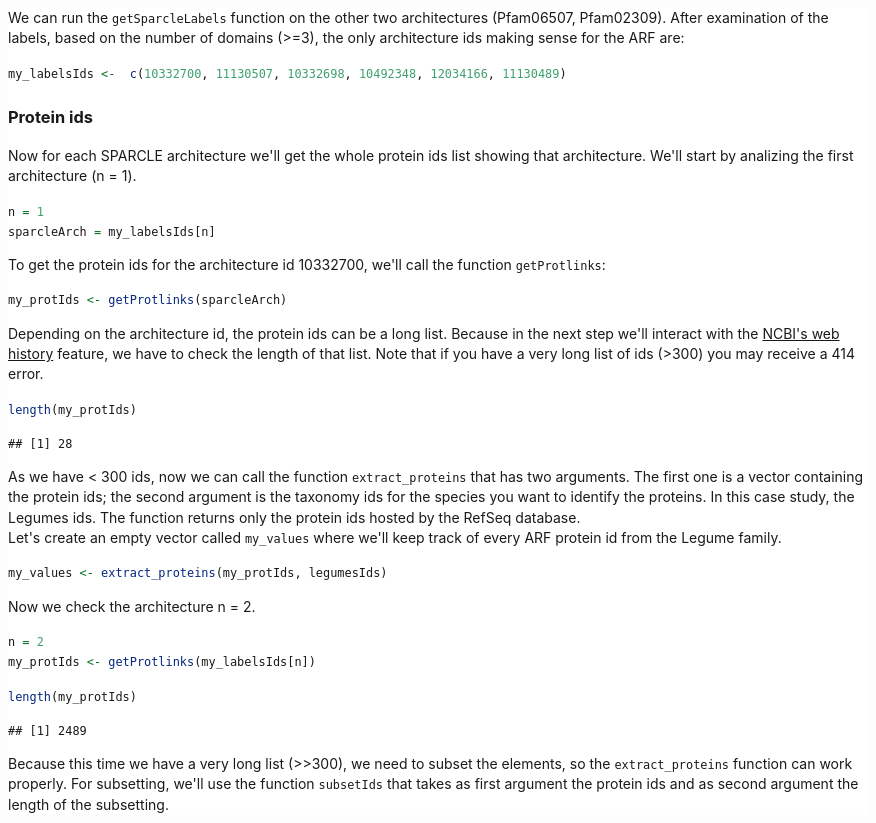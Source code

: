 We can run the `getSparcleLabels` function on the other two architectures (Pfam06507, Pfam02309). After examination of the labels, based on the number of domains (>=3), the only architecture ids making sense for the ARF are: 

```r
my_labelsIds <-  c(10332700, 11130507, 10332698, 10492348, 12034166, 11130489)
```

### Protein ids 
Now for each SPARCLE architecture we'll get the whole protein ids list showing that architecture. We'll start by analizing the first architecture (n = 1). 

```r
n = 1
sparcleArch = my_labelsIds[n]
```
To get the protein ids for the architecture id 10332700, we'll call the function `getProtlinks`:

```r
my_protIds <- getProtlinks(sparcleArch)
```
Depending on the architecture id, the protein ids can be a long list. Because in the next step we'll interact with the [NCBI's web history](https://www.ncbi.nlm.nih.gov/books/NBK25501/) feature, we have to check the length of that list. Note that if you have a very long list of ids (>300) you may receive a 414 error.


```r
length(my_protIds)
```

```
## [1] 28
```
As we have < 300 ids, now we can call the function `extract_proteins` that has two arguments. The first one is a vector containing the protein ids; the second argument is the taxonomy ids for the species you want to identify the proteins. In this case study, the Legumes ids. The function returns only the protein ids hosted by the RefSeq database.  
Let's create an empty vector called `my_values` where we'll keep track of every ARF protein id from the Legume family.

```r
my_values <- extract_proteins(my_protIds, legumesIds)
```

Now we check the architecture n = 2. 

```r
n = 2
my_protIds <- getProtlinks(my_labelsIds[n])
```


```r
length(my_protIds)
```

```
## [1] 2489
```
Because this time we have a very long list (>>300), we need to subset the elements, so the `extract_proteins` function can work properly. For subsetting, we'll use the function `subsetIds` that takes as first argument the protein ids and as second argument the length of the subsetting. 

